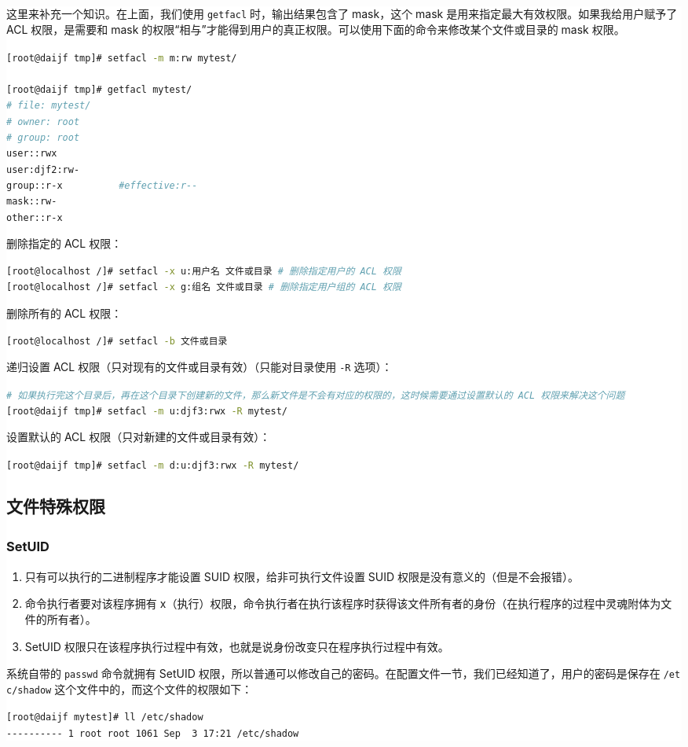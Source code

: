 这里来补充一个知识。在上面，我们使用 `getfacl` 时，输出结果包含了 mask，这个 mask 是用来指定最大有效权限。如果我给用户赋予了 ACL 权限，是需要和 mask 的权限“相与”才能得到用户的真正权限。可以使用下面的命令来修改某个文件或目录的 mask 权限。

```bash
[root@daijf tmp]# setfacl -m m:rw mytest/

[root@daijf tmp]# getfacl mytest/
# file: mytest/
# owner: root
# group: root
user::rwx
user:djf2:rw-
group::r-x			#effective:r--
mask::rw-
other::r-x
```

删除指定的 ACL 权限：

```bash
[root@localhost /]# setfacl -x u:用户名 文件或目录 # 删除指定用户的 ACL 权限
[root@localhost /]# setfacl -x g:组名 文件或目录 # 删除指定用户组的 ACL 权限
```

删除所有的 ACL 权限：

```bash
[root@localhost /]# setfacl -b 文件或目录
```

递归设置 ACL 权限（只对现有的文件或目录有效）（只能对目录使用 `-R` 选项）：

```bash
# 如果执行完这个目录后，再在这个目录下创建新的文件，那么新文件是不会有对应的权限的，这时候需要通过设置默认的 ACL 权限来解决这个问题
[root@daijf tmp]# setfacl -m u:djf3:rwx -R mytest/
```

设置默认的 ACL 权限（只对新建的文件或目录有效）：

```bash
[root@daijf tmp]# setfacl -m d:u:djf3:rwx -R mytest/
```

## 文件特殊权限

### SetUID

1. 只有可以执行的二进制程序才能设置 SUID 权限，给非可执行文件设置 SUID 权限是没有意义的（但是不会报错）。

2. 命令执行者要对该程序拥有 x（执行）权限，命令执行者在执行该程序时获得该文件所有者的身份（在执行程序的过程中灵魂附体为文件的所有者）。

3. SetUID 权限只在该程序执行过程中有效，也就是说身份改变只在程序执行过程中有效。

系统自带的 `passwd` 命令就拥有 SetUID 权限，所以普通可以修改自己的密码。在配置文件一节，我们已经知道了，用户的密码是保存在 `/etc/shadow` 这个文件中的，而这个文件的权限如下：

```bash
[root@daijf mytest]# ll /etc/shadow
---------- 1 root root 1061 Sep  3 17:21 /etc/shadow
```

